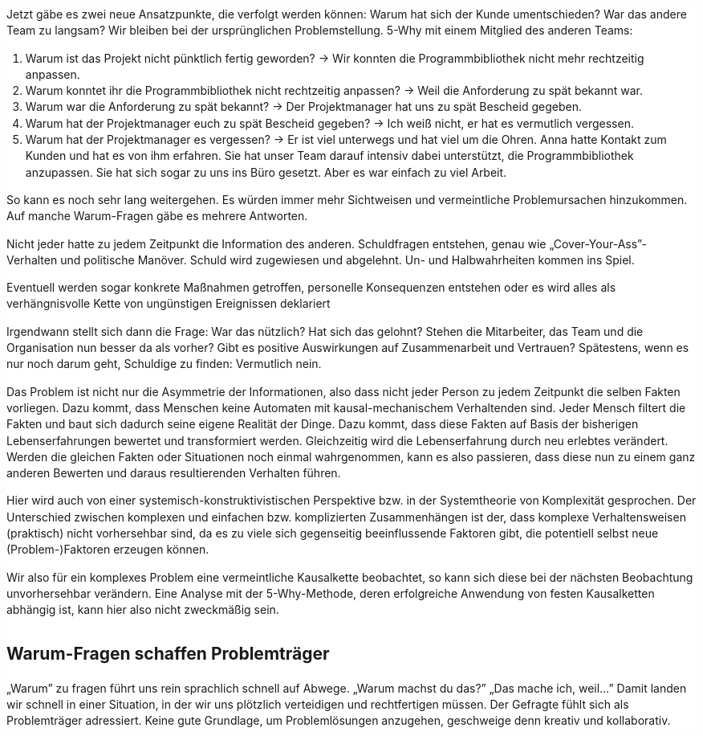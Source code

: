 Jetzt gäbe es zwei neue Ansatzpunkte, die verfolgt werden können: Warum hat sich der Kunde umentschieden? War das andere Team zu langsam? Wir bleiben bei der ursprünglichen Problemstellung. 5-Why mit einem Mitglied des anderen Teams:

1. Warum ist das Projekt nicht pünktlich fertig geworden? &rarr; Wir konnten die Programmbibliothek nicht mehr rechtzeitig anpassen.
2. Warum konntet ihr die Programmbibliothek nicht rechtzeitig anpassen? &rarr; Weil die Anforderung zu spät bekannt war.
3. Warum war die Anforderung zu spät bekannt? &rarr; Der Projektmanager hat uns zu spät Bescheid gegeben.
4. Warum hat der Projektmanager euch zu spät Bescheid gegeben? &rarr; Ich weiß nicht, er hat es vermutlich vergessen.
5. Warum hat der Projektmanager es vergessen? &rarr; Er ist viel unterwegs und hat viel um die Ohren. Anna hatte Kontakt zum Kunden und hat es von ihm erfahren. Sie hat unser Team darauf intensiv dabei unterstützt, die Programmbibliothek anzupassen. Sie hat sich sogar zu uns ins Büro gesetzt. Aber es war einfach zu viel Arbeit.

So kann es noch sehr lang weitergehen. Es würden immer mehr Sichtweisen und vermeintliche Problemursachen hinzukommen. Auf manche Warum-Fragen gäbe es mehrere Antworten.

Nicht jeder hatte zu jedem Zeitpunkt die Information des anderen. Schuldfragen entstehen, genau wie „Cover-Your-Ass”-Verhalten und politische Manöver. Schuld wird zugewiesen und abgelehnt. Un- und Halbwahrheiten kommen ins Spiel.

Eventuell werden sogar konkrete Maßnahmen getroffen, personelle Konsequenzen entstehen oder es wird alles als verhängnisvolle Kette von ungünstigen Ereignissen deklariert

Irgendwann stellt sich dann die Frage: War das nützlich? Hat sich das gelohnt? Stehen die Mitarbeiter, das Team und die Organisation nun besser da als vorher? Gibt es positive Auswirkungen auf Zusammenarbeit und Vertrauen? Spätestens, wenn es nur noch darum geht, Schuldige zu finden: Vermutlich nein.

Das Problem ist nicht nur die Asymmetrie der Informationen, also dass nicht jeder Person zu jedem Zeitpunkt die selben Fakten vorliegen. Dazu kommt, dass Menschen keine Automaten mit kausal-mechanischem Verhaltenden sind. Jeder Mensch filtert die Fakten und baut sich dadurch seine eigene Realität der Dinge. Dazu kommt, dass diese Fakten auf Basis der bisherigen Lebenserfahrungen bewertet und transformiert werden. Gleichzeitig wird die Lebenserfahrung durch neu erlebtes verändert. Werden die gleichen Fakten oder Situationen noch einmal wahrgenommen, kann es also passieren, dass diese nun zu einem ganz anderen Bewerten und daraus resultierenden Verhalten führen.

Hier wird auch von einer systemisch-konstruktivistischen Perspektive bzw. in der Systemtheorie von Komplexität gesprochen. Der Unterschied zwischen komplexen und einfachen bzw. komplizierten Zusammenhängen ist der, dass komplexe Verhaltensweisen (praktisch) nicht vorhersehbar sind, da es zu viele sich gegenseitig beeinflussende Faktoren gibt, die potentiell selbst neue (Problem-)Faktoren erzeugen können.

Wir also für ein komplexes Problem eine vermeintliche Kausalkette beobachtet, so kann sich diese bei der nächsten Beobachtung unvorhersehbar verändern. Eine Analyse mit der 5-Why-Methode, deren erfolgreiche Anwendung von festen Kausalketten abhängig ist, kann hier also nicht zweckmäßig sein.

## Warum-Fragen schaffen Problemträger

„Warum” zu fragen führt uns rein sprachlich schnell auf Abwege. „Warum machst du das?” „Das mache ich, weil…” Damit landen wir schnell in einer Situation, in der wir uns plötzlich verteidigen und rechtfertigen müssen. Der Gefragte fühlt sich als Problemträger adressiert. Keine gute Grundlage, um Problemlösungen anzugehen, geschweige denn kreativ und kollaborativ.
